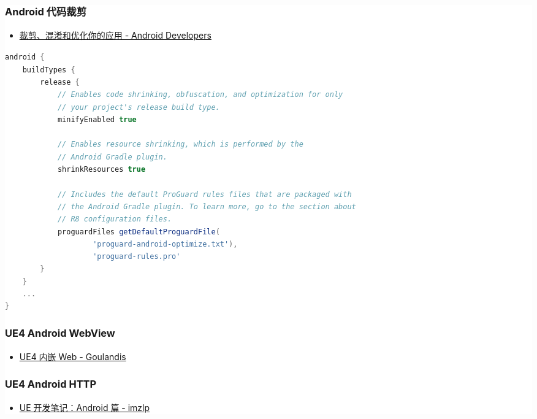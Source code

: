 ### Android 代码裁剪

* [裁剪、混淆和优化你的应用 - Android Developers](https://developer.android.com/studio/build/shrink-code)

```groovy
android {
    buildTypes {
        release {
            // Enables code shrinking, obfuscation, and optimization for only
            // your project's release build type.
            minifyEnabled true

            // Enables resource shrinking, which is performed by the
            // Android Gradle plugin.
            shrinkResources true

            // Includes the default ProGuard rules files that are packaged with
            // the Android Gradle plugin. To learn more, go to the section about
            // R8 configuration files.
            proguardFiles getDefaultProguardFile(
                    'proguard-android-optimize.txt'),
                    'proguard-rules.pro'
        }
    }
    ...
}
```

### UE4 Android WebView

* [UE4 内嵌 Web - Goulandis](https://goulandis.github.io/2021/05/14/%E3%80%90UE4%E3%80%91UE4%E5%86%85%E5%B5%8CWeb%E5%8F%8A%E4%B8%8EWeb%E9%80%9A%E4%BF%A1/#)

### UE4 Android HTTP

* [UE 开发笔记：Android 篇 - imzlp](https://imzlp.com/posts/17996/)

